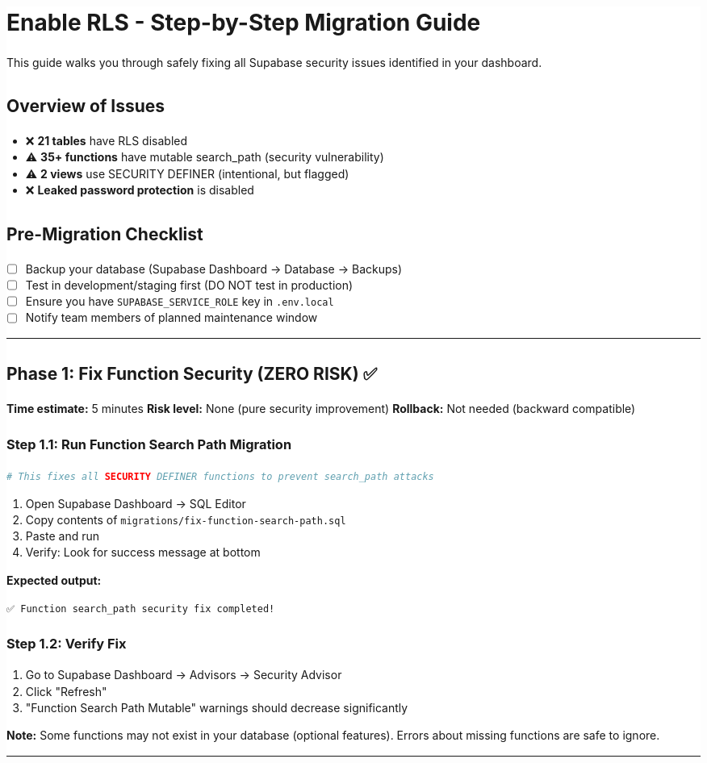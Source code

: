 # Enable RLS - Step-by-Step Migration Guide

This guide walks you through safely fixing all Supabase security issues identified in your dashboard.

## Overview of Issues

- ❌ **21 tables** have RLS disabled
- ⚠️ **35+ functions** have mutable search_path (security vulnerability)
- ⚠️ **2 views** use SECURITY DEFINER (intentional, but flagged)
- ❌ **Leaked password protection** is disabled

## Pre-Migration Checklist

- [ ] Backup your database (Supabase Dashboard → Database → Backups)
- [ ] Test in development/staging first (DO NOT test in production)
- [ ] Ensure you have `SUPABASE_SERVICE_ROLE` key in `.env.local`
- [ ] Notify team members of planned maintenance window

---

## Phase 1: Fix Function Security (ZERO RISK) ✅

**Time estimate:** 5 minutes
**Risk level:** None (pure security improvement)
**Rollback:** Not needed (backward compatible)

### Step 1.1: Run Function Search Path Migration

```bash
# This fixes all SECURITY DEFINER functions to prevent search_path attacks
```

1. Open Supabase Dashboard → SQL Editor
2. Copy contents of `migrations/fix-function-search-path.sql`
3. Paste and run
4. Verify: Look for success message at bottom

**Expected output:**
```
✅ Function search_path security fix completed!
```

### Step 1.2: Verify Fix

1. Go to Supabase Dashboard → Advisors → Security Advisor
2. Click "Refresh"
3. "Function Search Path Mutable" warnings should decrease significantly

**Note:** Some functions may not exist in your database (optional features). Errors about missing functions are safe to ignore.

---
